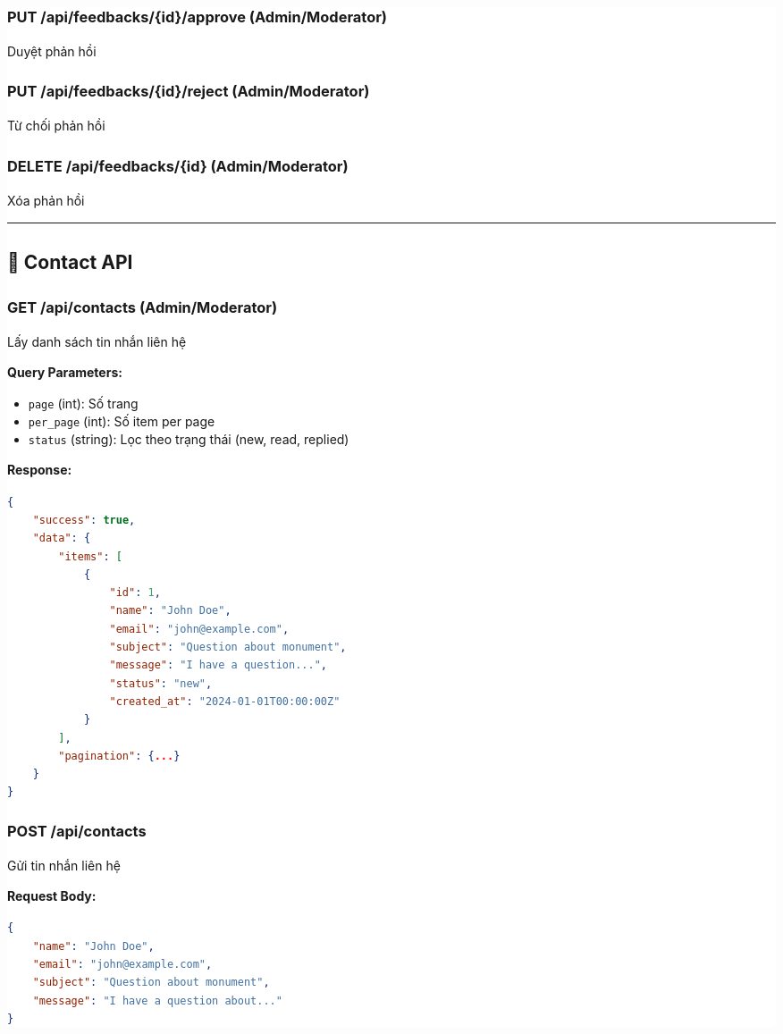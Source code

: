 ### **PUT /api/feedbacks/{id}/approve** (Admin/Moderator)
Duyệt phản hồi

### **PUT /api/feedbacks/{id}/reject** (Admin/Moderator)
Từ chối phản hồi

### **DELETE /api/feedbacks/{id}** (Admin/Moderator)
Xóa phản hồi

---

## **📧 Contact API**

### **GET /api/contacts** (Admin/Moderator)
Lấy danh sách tin nhắn liên hệ

**Query Parameters:**
- `page` (int): Số trang
- `per_page` (int): Số item per page
- `status` (string): Lọc theo trạng thái (new, read, replied)

**Response:**
```json
{
    "success": true,
    "data": {
        "items": [
            {
                "id": 1,
                "name": "John Doe",
                "email": "john@example.com",
                "subject": "Question about monument",
                "message": "I have a question...",
                "status": "new",
                "created_at": "2024-01-01T00:00:00Z"
            }
        ],
        "pagination": {...}
    }
}
```

### **POST /api/contacts**
Gửi tin nhắn liên hệ

**Request Body:**
```json
{
    "name": "John Doe",
    "email": "john@example.com",
    "subject": "Question about monument",
    "message": "I have a question about..."
}
```
